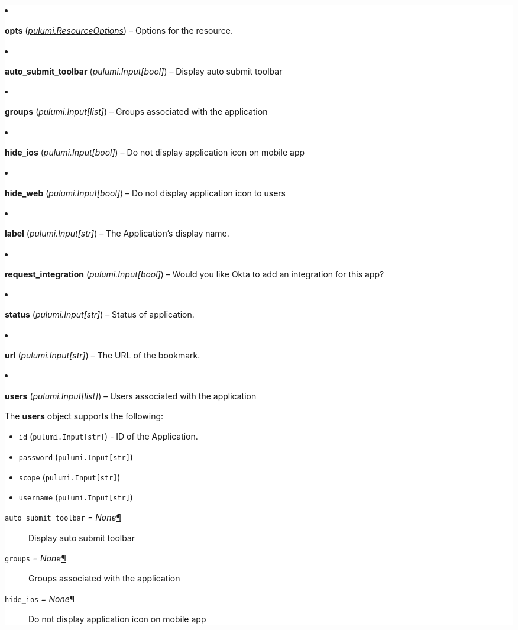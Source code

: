 <li><p><strong>opts</strong> (<a class="reference internal" href="../../pulumi/#pulumi.ResourceOptions" title="pulumi.ResourceOptions"><em>pulumi.ResourceOptions</em></a>) – Options for the resource.</p></li>
<li><p><strong>auto_submit_toolbar</strong> (<em>pulumi.Input</em><em>[</em><em>bool</em><em>]</em>) – Display auto submit toolbar</p></li>
<li><p><strong>groups</strong> (<em>pulumi.Input</em><em>[</em><em>list</em><em>]</em>) – Groups associated with the application</p></li>
<li><p><strong>hide_ios</strong> (<em>pulumi.Input</em><em>[</em><em>bool</em><em>]</em>) – Do not display application icon on mobile app</p></li>
<li><p><strong>hide_web</strong> (<em>pulumi.Input</em><em>[</em><em>bool</em><em>]</em>) – Do not display application icon to users</p></li>
<li><p><strong>label</strong> (<em>pulumi.Input</em><em>[</em><em>str</em><em>]</em>) – The Application’s display name.</p></li>
<li><p><strong>request_integration</strong> (<em>pulumi.Input</em><em>[</em><em>bool</em><em>]</em>) – Would you like Okta to add an integration for this app?</p></li>
<li><p><strong>status</strong> (<em>pulumi.Input</em><em>[</em><em>str</em><em>]</em>) – Status of application.</p></li>
<li><p><strong>url</strong> (<em>pulumi.Input</em><em>[</em><em>str</em><em>]</em>) – The URL of the bookmark.</p></li>
<li><p><strong>users</strong> (<em>pulumi.Input</em><em>[</em><em>list</em><em>]</em>) – Users associated with the application</p></li>
</ul>
</dd>
</dl>
<p>The <strong>users</strong> object supports the following:</p>
<ul class="simple">
<li><p><code class="docutils literal notranslate"><span class="pre">id</span></code> (<code class="docutils literal notranslate"><span class="pre">pulumi.Input[str]</span></code>) - ID of the Application.</p></li>
<li><p><code class="docutils literal notranslate"><span class="pre">password</span></code> (<code class="docutils literal notranslate"><span class="pre">pulumi.Input[str]</span></code>)</p></li>
<li><p><code class="docutils literal notranslate"><span class="pre">scope</span></code> (<code class="docutils literal notranslate"><span class="pre">pulumi.Input[str]</span></code>)</p></li>
<li><p><code class="docutils literal notranslate"><span class="pre">username</span></code> (<code class="docutils literal notranslate"><span class="pre">pulumi.Input[str]</span></code>)</p></li>
</ul>
<dl class="attribute">
<dt id="pulumi_okta.app.Bookmark.auto_submit_toolbar">
<code class="sig-name descname">auto_submit_toolbar</code><em class="property"> = None</em><a class="headerlink" href="#pulumi_okta.app.Bookmark.auto_submit_toolbar" title="Permalink to this definition">¶</a></dt>
<dd><p>Display auto submit toolbar</p>
</dd></dl>

<dl class="attribute">
<dt id="pulumi_okta.app.Bookmark.groups">
<code class="sig-name descname">groups</code><em class="property"> = None</em><a class="headerlink" href="#pulumi_okta.app.Bookmark.groups" title="Permalink to this definition">¶</a></dt>
<dd><p>Groups associated with the application</p>
</dd></dl>

<dl class="attribute">
<dt id="pulumi_okta.app.Bookmark.hide_ios">
<code class="sig-name descname">hide_ios</code><em class="property"> = None</em><a class="headerlink" href="#pulumi_okta.app.Bookmark.hide_ios" title="Permalink to this definition">¶</a></dt>
<dd><p>Do not display application icon on mobile app</p>
</dd></dl>
